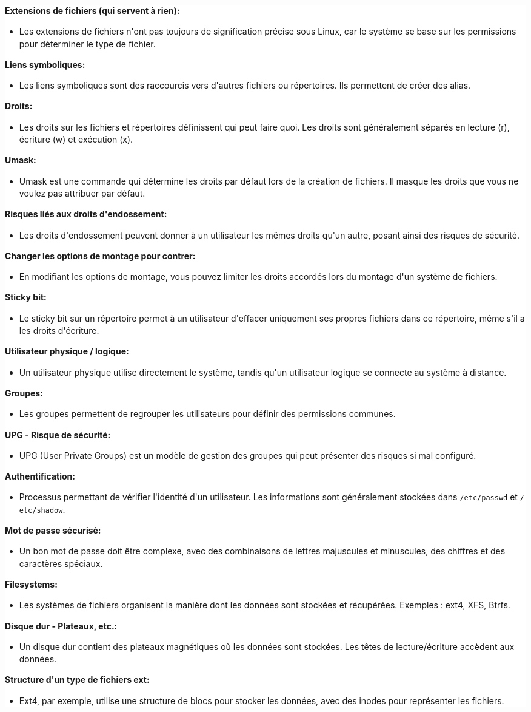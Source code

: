 **Extensions de fichiers (qui servent à rien):**
- Les extensions de fichiers n'ont pas toujours de signification précise sous Linux, car le système se base sur les permissions pour déterminer le type de fichier.

**Liens symboliques:**
- Les liens symboliques sont des raccourcis vers d'autres fichiers ou répertoires. Ils permettent de créer des alias.

**Droits:**
- Les droits sur les fichiers et répertoires définissent qui peut faire quoi. Les droits sont généralement séparés en lecture (r), écriture (w) et exécution (x).

**Umask:**
- Umask est une commande qui détermine les droits par défaut lors de la création de fichiers. Il masque les droits que vous ne voulez pas attribuer par défaut.

**Risques liés aux droits d'endossement:**
- Les droits d'endossement peuvent donner à un utilisateur les mêmes droits qu'un autre, posant ainsi des risques de sécurité.

**Changer les options de montage pour contrer:**
- En modifiant les options de montage, vous pouvez limiter les droits accordés lors du montage d'un système de fichiers.

**Sticky bit:**
- Le sticky bit sur un répertoire permet à un utilisateur d'effacer uniquement ses propres fichiers dans ce répertoire, même s'il a les droits d'écriture.

**Utilisateur physique / logique:**
- Un utilisateur physique utilise directement le système, tandis qu'un utilisateur logique se connecte au système à distance.

**Groupes:**
- Les groupes permettent de regrouper les utilisateurs pour définir des permissions communes.

**UPG - Risque de sécurité:**
- UPG (User Private Groups) est un modèle de gestion des groupes qui peut présenter des risques si mal configuré.

**Authentification:**
- Processus permettant de vérifier l'identité d'un utilisateur. Les informations sont généralement stockées dans `/etc/passwd` et `/etc/shadow`.

**Mot de passe sécurisé:**
- Un bon mot de passe doit être complexe, avec des combinaisons de lettres majuscules et minuscules, des chiffres et des caractères spéciaux.

**Filesystems:**
- Les systèmes de fichiers organisent la manière dont les données sont stockées et récupérées. Exemples : ext4, XFS, Btrfs.

**Disque dur - Plateaux, etc.:**
- Un disque dur contient des plateaux magnétiques où les données sont stockées. Les têtes de lecture/écriture accèdent aux données.

**Structure d'un type de fichiers ext:**
- Ext4, par exemple, utilise une structure de blocs pour stocker les données, avec des inodes pour représenter les fichiers.
